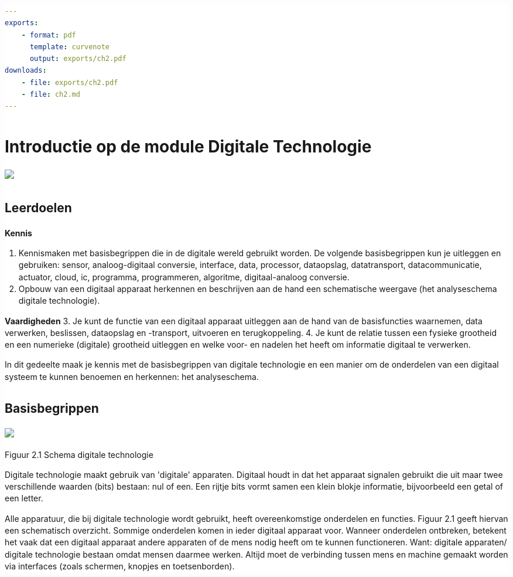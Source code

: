 ```yaml
---
exports: 
    - format: pdf
      template: curvenote
      output: exports/ch2.pdf  
downloads:
    - file: exports/ch2.pdf
    - file: ch2.md
---
```


# Introductie op de module Digitale Technologie

![](https://cdn.mathpix.com/cropped/2024_12_20_510ffc175a3910aebf8dg-14.jpg?height=1129&width=1500&top_left_y=355&top_left_x=215)

## Leerdoelen
**Kennis**
1. Kennismaken met basisbegrippen die in de digitale wereld gebruikt worden. De volgende basisbegrippen kun je uitleggen en gebruiken: sensor, analoog-digitaal conversie, interface, data, processor, dataopslag, datatransport, datacommunicatie, actuator, cloud, ic, programma, programmeren, algoritme, digitaal-analoog conversie.
2. Opbouw van een digitaal apparaat herkennen en beschrijven aan de hand een schematische weergave (het analyseschema digitale technologie).

**Vaardigheden**
3. Je kunt de functie van een digitaal apparaat uitleggen aan de hand van de basisfuncties waarnemen, data verwerken, beslissen, dataopslag en -transport, uitvoeren en terugkoppeling.
4. Je kunt de relatie tussen een fysieke grootheid en een numerieke (digitale) grootheid uitleggen en welke voor- en nadelen het heeft om informatie digitaal te verwerken.

In dit gedeelte maak je kennis met de basisbegrippen van digitale technologie en een manier om de onderdelen van een digitaal systeem te kunnen benoemen en herkennen: het analyseschema.

## Basisbegrippen

![](https://cdn.mathpix.com/cropped/2024_12_20_510ffc175a3910aebf8dg-15.jpg?height=1131&width=1506&top_left_y=671&top_left_x=266)

Figuur 2.1 Schema digitale technologie

Digitale technologie maakt gebruik van 'digitale' apparaten. Digitaal houdt in dat het apparaat signalen gebruikt die uit maar twee verschillende waarden (bits) bestaan: nul of een. Een rijtje bits vormt samen een klein blokje informatie, bijvoorbeeld een getal of een letter.

Alle apparatuur, die bij digitale technologie wordt gebruikt, heeft overeenkomstige onderdelen en functies. Figuur 2.1 geeft hiervan een schematisch overzicht. Sommige onderdelen komen in ieder digitaal apparaat voor. Wanneer onderdelen ontbreken, betekent het vaak dat een digitaal apparaat andere apparaten of de mens nodig heeft om te kunnen functioneren. Want: digitale apparaten/ digitale technologie bestaan omdat mensen daarmee werken. Altijd moet de verbinding tussen mens en machine gemaakt worden via interfaces (zoals schermen, knopjes en toetsenborden).
